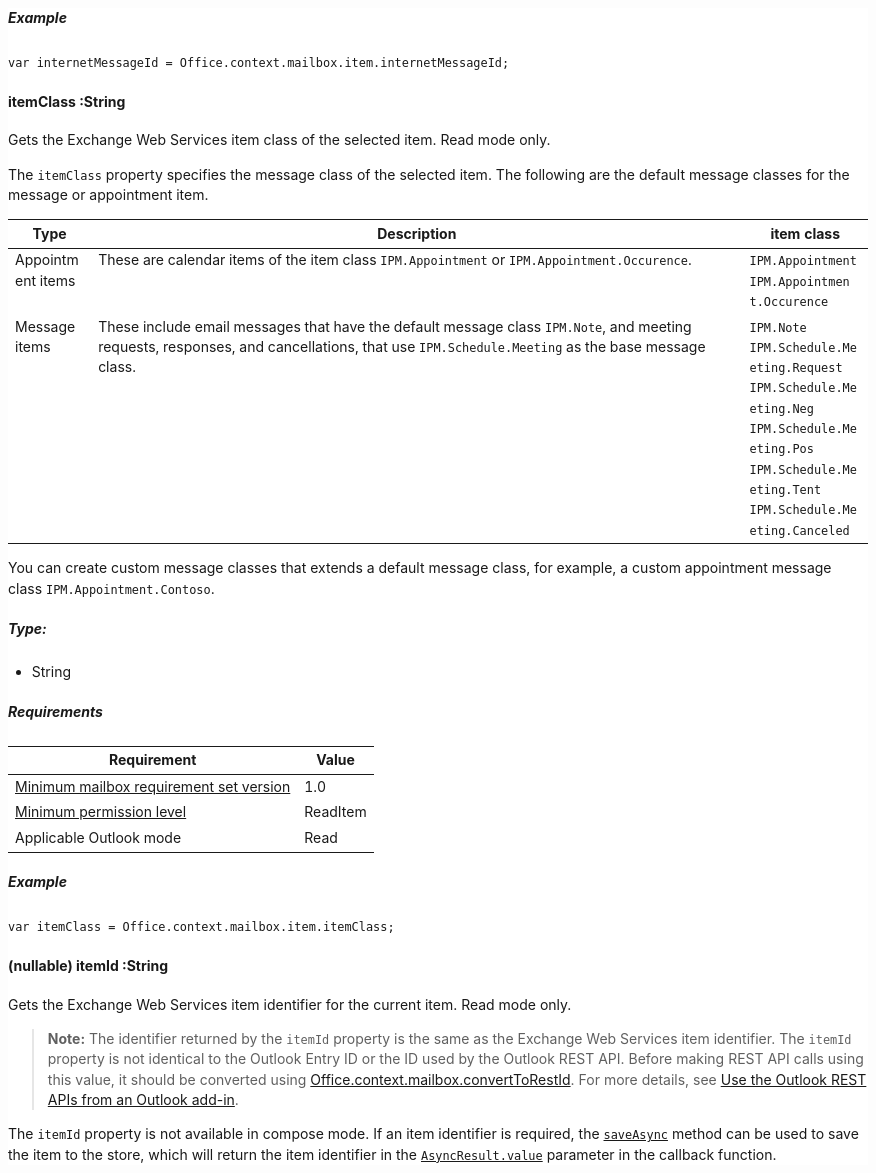 ##### Example

```
var internetMessageId = Office.context.mailbox.item.internetMessageId;
```

#### itemClass :String

Gets the Exchange Web Services item class of the selected item. Read mode only.

The `itemClass` property specifies the message class of the selected item. The following are the default message classes for the message or appointment item.

| Type | Description | item class |
| --- | --- | --- |
| Appointment items | These are calendar items of the item class `IPM.Appointment` or `IPM.Appointment.Occurence`. | `IPM.Appointment`<br />`IPM.Appointment.Occurence` |
| Message items | These include email messages that have the default message class `IPM.Note`, and meeting requests, responses, and cancellations, that use `IPM.Schedule.Meeting` as the base message class. | `IPM.Note`<br />`IPM.Schedule.Meeting.Request`<br />`IPM.Schedule.Meeting.Neg`<br />`IPM.Schedule.Meeting.Pos`<br />`IPM.Schedule.Meeting.Tent`<br />`IPM.Schedule.Meeting.Canceled` |

You can create custom message classes that extends a default message class, for example, a custom appointment message class `IPM.Appointment.Contoso`.

##### Type:

*   String

##### Requirements

|Requirement| Value|
|---|---|
|[Minimum mailbox requirement set version](../tutorial-api-requirement-sets.md)| 1.0|
|[Minimum permission level](../../../docs/outlook/understanding-outlook-add-in-permissions.md)| ReadItem|
|Applicable Outlook mode| Read|

##### Example

```
var itemClass = Office.context.mailbox.item.itemClass;
```

#### (nullable) itemId :String

Gets the Exchange Web Services item identifier for the current item. Read mode only.

> **Note:** The identifier returned by the `itemId` property is the same as the Exchange Web Services item identifier. The `itemId` property is not identical to the Outlook Entry ID or the ID used by the Outlook REST API. Before making REST API calls using this value, it should be converted using [Office.context.mailbox.convertToRestId](Office.context.mailbox.md). For more details, see [Use the Outlook REST APIs from an Outlook add-in](https://docs.microsoft.com/outlook/add-ins/use-rest-api#get-the-item-id).

The `itemId` property is not available in compose mode. If an item identifier is required, the [`saveAsync`](Office.context.mailbox.item.md#saveasyncoptions-callback) method can be used to save the item to the store, which will return the item identifier in the [`AsyncResult.value`](simple-types.md#asyncresult) parameter in the callback function.
